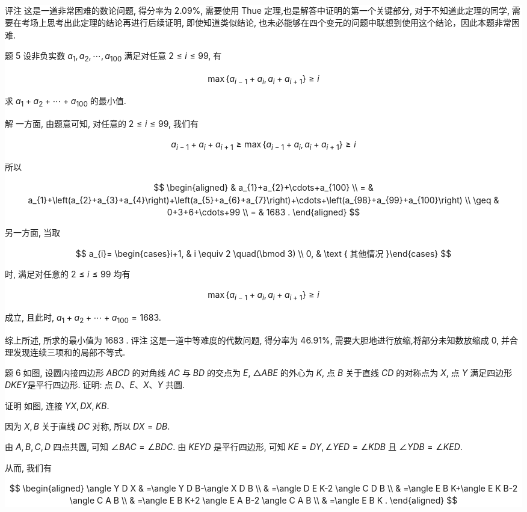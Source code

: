 评注 这是一道非常困难的数论问题, 得分率为 $2.09 \%$, 需要使用 Thue 定理,也是解答中证明的第一个关键部分, 对于不知道此定理的同学, 需要在考场上思考出此定理的结论再进行后续证明, 即使知道类似结论, 也未必能够在四个变元的问题中联想到使用这个结论，因此本题非常困难.

题 5 设非负实数 $a_{1}, a_{2}, \cdots, a_{100}$ 满足对任意 $2 \leq i \leq 99$, 有

$$
\max \left\{a_{i-1}+a_{i}, a_{i}+a_{i+1}\right\} \geq i
$$

求 $a_{1}+a_{2}+\cdots+a_{100}$ 的最小值.

解 一方面, 由题意可知, 对任意的 $2 \leq i \leq 99$, 我们有

$$
a_{i-1}+a_{i}+a_{i+1} \geq \max \left\{a_{i-1}+a_{i}, a_{i}+a_{i+1}\right\} \geq i
$$

所以

$$
\begin{aligned}
& a_{1}+a_{2}+\cdots+a_{100} \\
= & a_{1}+\left(a_{2}+a_{3}+a_{4}\right)+\left(a_{5}+a_{6}+a_{7}\right)+\cdots+\left(a_{98}+a_{99}+a_{100}\right) \\
\geq & 0+3+6+\cdots+99 \\
= & 1683 .
\end{aligned}
$$

另一方面, 当取

$$
a_{i}= \begin{cases}i+1, & i \equiv 2 \quad(\bmod 3) \\ 0, & \text { 其他情况 }\end{cases}
$$

时, 满足对任意的 $2 \leq i \leq 99$ 均有

$$
\max \left\{a_{i-1}+a_{i}, a_{i}+a_{i+1}\right\} \geq i
$$

成立, 且此时, $a_{1}+a_{2}+\cdots+a_{100}=1683$.

综上所述, 所求的最小值为 1683 .
评注 这是一道中等难度的代数问题, 得分率为 $46.91 \%$, 需要大胆地进行放缩,将部分未知数放缩成 0, 并合理发现连续三项和的局部不等式.

题 6 如图, 设圆内接四边形 $A B C D$ 的对角线 $A C$ 与 $B D$ 的交点为 $E$, $\triangle A B E$ 的外心为 $K$, 点 $B$ 关于直线 $C D$ 的对称点为 $X$, 点 $Y$ 满足四边形 $D K E Y$是平行四边形. 证明: 点 $D 、 E 、 X 、 Y$ 共圆.

证明 如图, 连接 $Y X, D X, K B$.



因为 $X, B$ 关于直线 $D C$ 对称, 所以 $D X=D B$.

由 $A, B, C, D$ 四点共圆, 可知 $\angle B A C=\angle B D C$. 由 $K E Y D$ 是平行四边形, 可知 $K E=D Y, \angle Y E D=\angle K D B$ 且 $\angle Y D B=\angle K E D$.

从而, 我们有

$$
\begin{aligned}
\angle Y D X & =\angle Y D B-\angle X D B \\
& =\angle D E K-2 \angle C D B \\
& =\angle E B K+\angle E K B-2 \angle C A B \\
& =\angle E B K+2 \angle E A B-2 \angle C A B \\
& =\angle E B K .
\end{aligned}
$$
